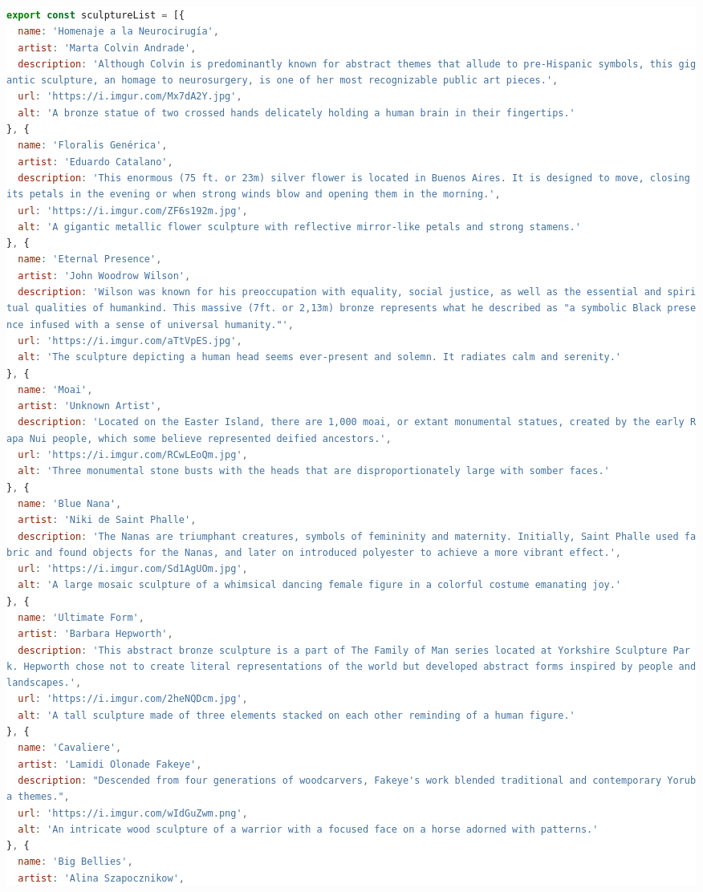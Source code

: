 ```js src/data.js
export const sculptureList = [{
  name: 'Homenaje a la Neurocirugía',
  artist: 'Marta Colvin Andrade',
  description: 'Although Colvin is predominantly known for abstract themes that allude to pre-Hispanic symbols, this gigantic sculpture, an homage to neurosurgery, is one of her most recognizable public art pieces.',
  url: 'https://i.imgur.com/Mx7dA2Y.jpg',
  alt: 'A bronze statue of two crossed hands delicately holding a human brain in their fingertips.'  
}, {
  name: 'Floralis Genérica',
  artist: 'Eduardo Catalano',
  description: 'This enormous (75 ft. or 23m) silver flower is located in Buenos Aires. It is designed to move, closing its petals in the evening or when strong winds blow and opening them in the morning.',
  url: 'https://i.imgur.com/ZF6s192m.jpg',
  alt: 'A gigantic metallic flower sculpture with reflective mirror-like petals and strong stamens.'
}, {
  name: 'Eternal Presence',
  artist: 'John Woodrow Wilson',
  description: 'Wilson was known for his preoccupation with equality, social justice, as well as the essential and spiritual qualities of humankind. This massive (7ft. or 2,13m) bronze represents what he described as "a symbolic Black presence infused with a sense of universal humanity."',
  url: 'https://i.imgur.com/aTtVpES.jpg',
  alt: 'The sculpture depicting a human head seems ever-present and solemn. It radiates calm and serenity.'
}, {
  name: 'Moai',
  artist: 'Unknown Artist',
  description: 'Located on the Easter Island, there are 1,000 moai, or extant monumental statues, created by the early Rapa Nui people, which some believe represented deified ancestors.',
  url: 'https://i.imgur.com/RCwLEoQm.jpg',
  alt: 'Three monumental stone busts with the heads that are disproportionately large with somber faces.'
}, {
  name: 'Blue Nana',
  artist: 'Niki de Saint Phalle',
  description: 'The Nanas are triumphant creatures, symbols of femininity and maternity. Initially, Saint Phalle used fabric and found objects for the Nanas, and later on introduced polyester to achieve a more vibrant effect.',
  url: 'https://i.imgur.com/Sd1AgUOm.jpg',
  alt: 'A large mosaic sculpture of a whimsical dancing female figure in a colorful costume emanating joy.'
}, {
  name: 'Ultimate Form',
  artist: 'Barbara Hepworth',
  description: 'This abstract bronze sculpture is a part of The Family of Man series located at Yorkshire Sculpture Park. Hepworth chose not to create literal representations of the world but developed abstract forms inspired by people and landscapes.',
  url: 'https://i.imgur.com/2heNQDcm.jpg',
  alt: 'A tall sculpture made of three elements stacked on each other reminding of a human figure.'
}, {
  name: 'Cavaliere',
  artist: 'Lamidi Olonade Fakeye',
  description: "Descended from four generations of woodcarvers, Fakeye's work blended traditional and contemporary Yoruba themes.",
  url: 'https://i.imgur.com/wIdGuZwm.png',
  alt: 'An intricate wood sculpture of a warrior with a focused face on a horse adorned with patterns.'
}, {
  name: 'Big Bellies',
  artist: 'Alina Szapocznikow',
```